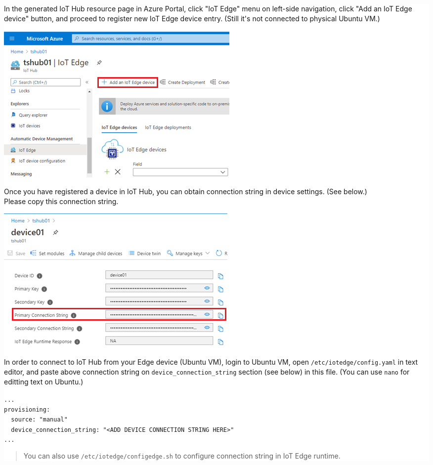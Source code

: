 In the generated IoT Hub resource page in Azure Portal, click "IoT Edge" menu on left-side navigation, click "Add an IoT Edge device" button, and proceed to register new IoT Edge device entry. (Still it's not connected to physical Ubuntu VM.)

![Register IoT Edge device in IoT Hub](images/register_edge_device.png?raw=true)

Once you have registered a device in IoT Hub, you can obtain connection string in device settings. (See below.)<br>
Please copy this connection string.

![Get device connection string](images/get_connection_string.png?raw=true)

In order to connect to IoT Hub from your Edge device (Ubuntu VM), login to Ubuntu VM, open ```/etc/iotedge/config.yaml``` in text editor, and paste above connection string on ```device_connection_string``` section (see below) in this file. (You can use ```nano``` for editting text on Ubuntu.)

```
...
provisioning:
  source: "manual"
  device_connection_string: "<ADD DEVICE CONNECTION STRING HERE>"
...
```

> You can also use ```/etc/iotedge/configedge.sh``` to configure connection string in IoT Edge runtime.
